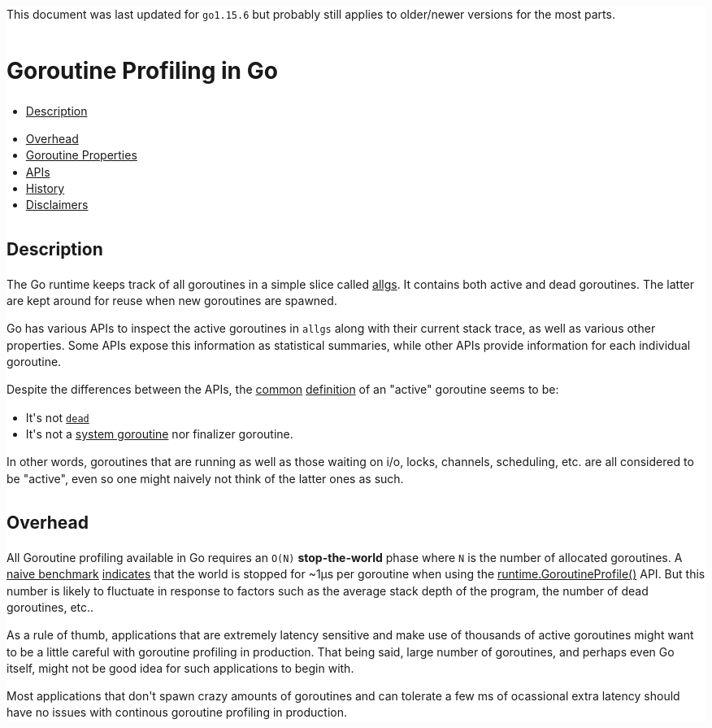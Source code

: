This document was last updated for `go1.15.6` but probably still applies to older/newer versions for the most parts.

# Goroutine Profiling in Go



* [Description](#description)
- [Overhead](#overhead)
- [Goroutine Properties](#goroutine-properties)
- [APIs](#apis)
- [History](#history)
- [Disclaimers](#disclaimers)

## Description

The Go runtime keeps track of all goroutines in a simple slice called [allgs](https://github.com/golang/go/blob/3a778ff50f7091b8a64875c8ed95bfaacf3d334c/src/runtime/proc.go#L500). It contains both active and dead goroutines. The latter are kept around for reuse when new goroutines are spawned.

Go has various APIs to inspect the active goroutines in `allgs` along with their current stack trace, as well as various other properties. Some APIs expose this information as statistical summaries, while other APIs provide information for each individual goroutine.

Despite the differences between the APIs, the [common](https://github.com/golang/go/blob/9b955d2d3fcff6a5bc8bce7bafdc4c634a28e95b/src/runtime/mprof.go#L729) [definition](https://github.com/golang/go/blob/9b955d2d3fcff6a5bc8bce7bafdc4c634a28e95b/src/runtime/traceback.go#L931) of an "active" goroutine seems to be:

- It's not [`dead`](https://github.com/golang/go/blob/go1.15.6/src/runtime/runtime2.go#L65-L71)
- It's not a [system goroutine](https://github.com/golang/go/blob/9b955d2d3fcff6a5bc8bce7bafdc4c634a28e95b/src/runtime/traceback.go#L1013-L1021) nor finalizer goroutine.

In other words, goroutines that are running as well as those waiting on i/o, locks, channels, scheduling, etc. are all considered to be "active", even so one might naively not think of the latter ones as such.

## Overhead

All Goroutine profiling available in Go requires an `O(N)` **stop-the-world** phase where `N` is the number of allocated goroutines. A [naive benchmark](https://github.com/felixge/fgprof/blob/fe01e87ceec08ea5024e8168f88468af8f818b62/fgprof_test.go#L35-L78) [indicates](https://github.com/felixge/fgprof/blob/master/BenchmarkProfilerGoroutines.txt) that the world is stopped for ~1µs per goroutine when using the [runtime.GoroutineProfile()](https://golang.org/pkg/runtime/#GoroutineProfile) API. But this number is likely to fluctuate in response to factors such as the average stack depth of the program, the number of dead goroutines, etc..

As a rule of thumb, applications that are extremely latency sensitive and make use of thousands of active goroutines might want to be a little careful with goroutine profiling in production. That being said, large number of goroutines, and perhaps even Go itself, might not be good idea for such applications to begin with.

Most applications that don't spawn crazy amounts of goroutines and can tolerate a few ms of ocassional extra latency should have no issues with continous goroutine profiling in production.
